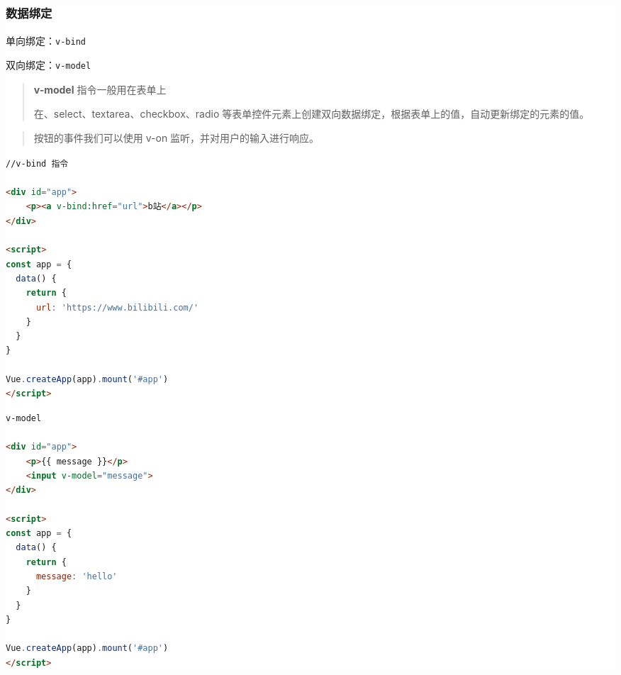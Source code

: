 ```html
```

### 数据绑定

单向绑定：`v-bind`

双向绑定：`v-model`

> **v-model** 指令一般用在表单上
>
> 在、select、textarea、checkbox、radio 等表单控件元素上创建双向数据绑定，根据表单上的值，自动更新绑定的元素的值。



>  按钮的事件我们可以使用 v-on 监听，并对用户的输入进行响应。

```html
//v-bind 指令

<div id="app">
    <p><a v-bind:href="url">b站</a></p>
</div>
    
<script>
const app = {
  data() {
    return {
      url: 'https://www.bilibili.com/'
    }
  }
}
 
Vue.createApp(app).mount('#app')
</script>
```

```html
v-model

<div id="app">
    <p>{{ message }}</p>
    <input v-model="message">
</div>
 
<script>
const app = {
  data() {
    return {
      message: 'hello'
    }
  }
}
 
Vue.createApp(app).mount('#app')
</script>
```
